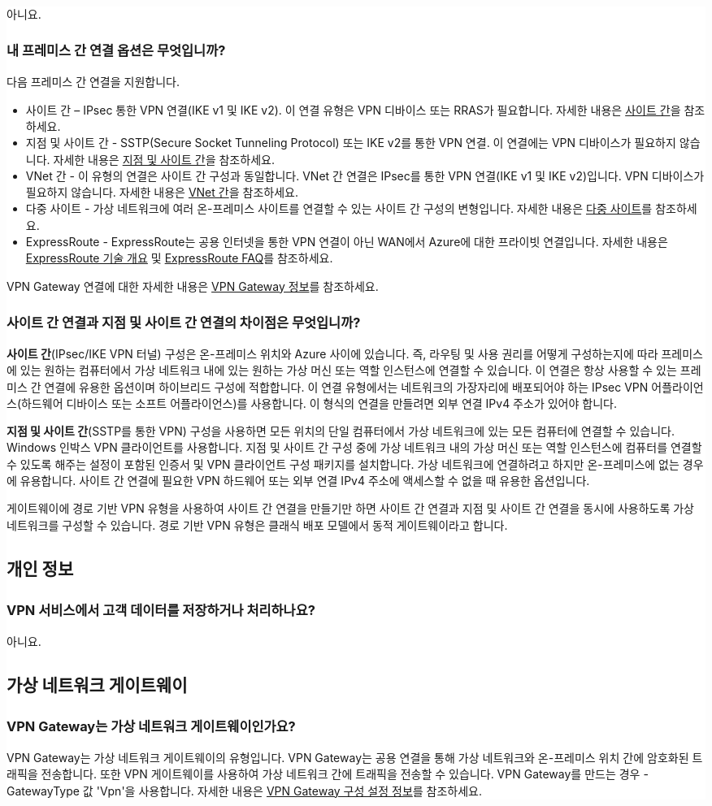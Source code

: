 아니요.

### <a name="what-are-my-cross-premises-connection-options"></a>내 프레미스 간 연결 옵션은 무엇입니까?

다음 프레미스 간 연결을 지원합니다.

* 사이트 간 – IPsec 통한 VPN 연결(IKE v1 및 IKE v2). 이 연결 유형은 VPN 디바이스 또는 RRAS가 필요합니다. 자세한 내용은 [사이트 간](./tutorial-site-to-site-portal.md)을 참조하세요.
* 지점 및 사이트 간 - SSTP(Secure Socket Tunneling Protocol) 또는 IKE v2를 통한 VPN 연결. 이 연결에는 VPN 디바이스가 필요하지 않습니다. 자세한 내용은 [지점 및 사이트 간](vpn-gateway-howto-point-to-site-resource-manager-portal.md)을 참조하세요.
* VNet 간 - 이 유형의 연결은 사이트 간 구성과 동일합니다. VNet 간 연결은 IPsec를 통한 VPN 연결(IKE v1 및 IKE v2)입니다. VPN 디바이스가 필요하지 않습니다. 자세한 내용은 [VNet 간](vpn-gateway-howto-vnet-vnet-resource-manager-portal.md)을 참조하세요.
* 다중 사이트 - 가상 네트워크에 여러 온-프레미스 사이트를 연결할 수 있는 사이트 간 구성의 변형입니다. 자세한 내용은 [다중 사이트](vpn-gateway-howto-multi-site-to-site-resource-manager-portal.md)를 참조하세요.
* ExpressRoute - ExpressRoute는 공용 인터넷을 통한 VPN 연결이 아닌 WAN에서 Azure에 대한 프라이빗 연결입니다. 자세한 내용은 [ExpressRoute 기술 개요](../expressroute/expressroute-introduction.md) 및 [ExpressRoute FAQ](../expressroute/expressroute-faqs.md)를 참조하세요.

VPN Gateway 연결에 대한 자세한 내용은 [VPN Gateway 정보](vpn-gateway-about-vpngateways.md)를 참조하세요.

### <a name="what-is-the-difference-between-a-site-to-site-connection-and-point-to-site"></a>사이트 간 연결과 지점 및 사이트 간 연결의 차이점은 무엇입니까?

**사이트 간**(IPsec/IKE VPN 터널) 구성은 온-프레미스 위치와 Azure 사이에 있습니다. 즉, 라우팅 및 사용 권리를 어떻게 구성하는지에 따라 프레미스에 있는 원하는 컴퓨터에서 가상 네트워크 내에 있는 원하는 가상 머신 또는 역할 인스턴스에 연결할 수 있습니다. 이 연결은 항상 사용할 수 있는 프레미스 간 연결에 유용한 옵션이며 하이브리드 구성에 적합합니다. 이 연결 유형에서는 네트워크의 가장자리에 배포되어야 하는 IPsec VPN 어플라이언스(하드웨어 디바이스 또는 소프트 어플라이언스)를 사용합니다. 이 형식의 연결을 만들려면 외부 연결 IPv4 주소가 있어야 합니다.

**지점 및 사이트 간**(SSTP를 통한 VPN) 구성을 사용하면 모든 위치의 단일 컴퓨터에서 가상 네트워크에 있는 모든 컴퓨터에 연결할 수 있습니다. Windows 인박스 VPN 클라이언트를 사용합니다. 지점 및 사이트 간 구성 중에 가상 네트워크 내의 가상 머신 또는 역할 인스턴스에 컴퓨터를 연결할 수 있도록 해주는 설정이 포함된 인증서 및 VPN 클라이언트 구성 패키지를 설치합니다. 가상 네트워크에 연결하려고 하지만 온-프레미스에 없는 경우에 유용합니다. 사이트 간 연결에 필요한 VPN 하드웨어 또는 외부 연결 IPv4 주소에 액세스할 수 없을 때 유용한 옵션입니다.

게이트웨이에 경로 기반 VPN 유형을 사용하여 사이트 간 연결을 만들기만 하면 사이트 간 연결과 지점 및 사이트 간 연결을 동시에 사용하도록 가상 네트워크를 구성할 수 있습니다. 경로 기반 VPN 유형은 클래식 배포 모델에서 동적 게이트웨이라고 합니다.

## <a name="privacy"></a><a name="privacy"></a>개인 정보

### <a name="does-the-vpn-service-store-or-process-customer-data"></a>VPN 서비스에서 고객 데이터를 저장하거나 처리하나요?

아니요.

## <a name="virtual-network-gateways"></a><a name="gateways"></a>가상 네트워크 게이트웨이

### <a name="is-a-vpn-gateway-a-virtual-network-gateway"></a>VPN Gateway는 가상 네트워크 게이트웨이인가요?

VPN Gateway는 가상 네트워크 게이트웨이의 유형입니다. VPN Gateway는 공용 연결을 통해 가상 네트워크와 온-프레미스 위치 간에 암호화된 트래픽을 전송합니다. 또한 VPN 게이트웨이를 사용하여 가상 네트워크 간에 트래픽을 전송할 수 있습니다. VPN Gateway를 만드는 경우 -GatewayType 값 'Vpn'을 사용합니다. 자세한 내용은 [VPN Gateway 구성 설정 정보](vpn-gateway-about-vpn-gateway-settings.md)를 참조하세요.
